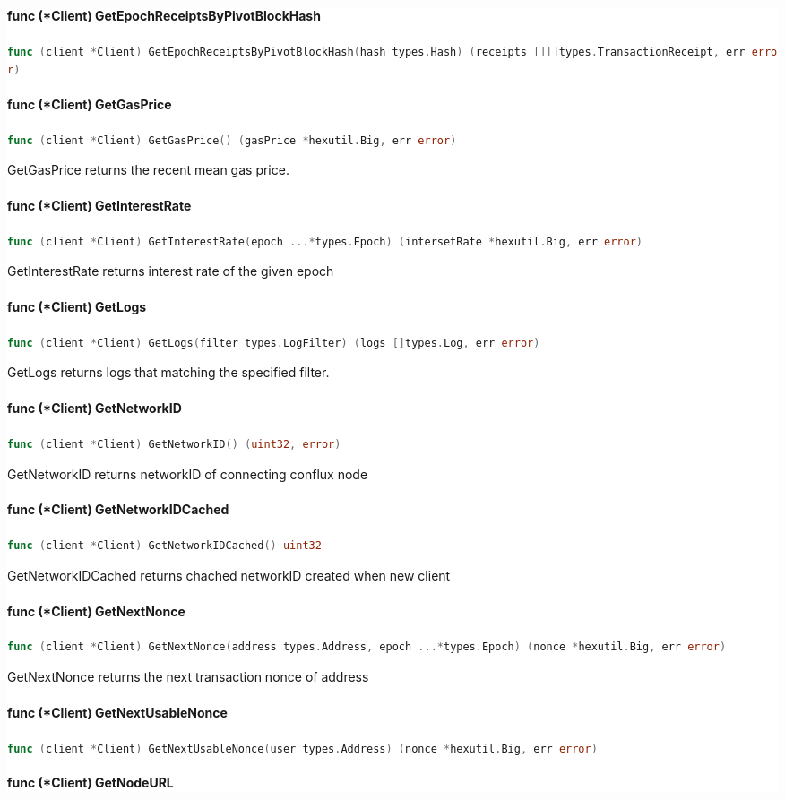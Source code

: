 #### func (*Client) GetEpochReceiptsByPivotBlockHash

```go
func (client *Client) GetEpochReceiptsByPivotBlockHash(hash types.Hash) (receipts [][]types.TransactionReceipt, err error)
```

#### func (*Client) GetGasPrice

```go
func (client *Client) GetGasPrice() (gasPrice *hexutil.Big, err error)
```
GetGasPrice returns the recent mean gas price.

#### func (*Client) GetInterestRate

```go
func (client *Client) GetInterestRate(epoch ...*types.Epoch) (intersetRate *hexutil.Big, err error)
```
GetInterestRate returns interest rate of the given epoch

#### func (*Client) GetLogs

```go
func (client *Client) GetLogs(filter types.LogFilter) (logs []types.Log, err error)
```
GetLogs returns logs that matching the specified filter.

#### func (*Client) GetNetworkID

```go
func (client *Client) GetNetworkID() (uint32, error)
```
GetNetworkID returns networkID of connecting conflux node

#### func (*Client) GetNetworkIDCached

```go
func (client *Client) GetNetworkIDCached() uint32
```
GetNetworkIDCached returns chached networkID created when new client

#### func (*Client) GetNextNonce

```go
func (client *Client) GetNextNonce(address types.Address, epoch ...*types.Epoch) (nonce *hexutil.Big, err error)
```
GetNextNonce returns the next transaction nonce of address

#### func (*Client) GetNextUsableNonce

```go
func (client *Client) GetNextUsableNonce(user types.Address) (nonce *hexutil.Big, err error)
```

#### func (*Client) GetNodeURL
